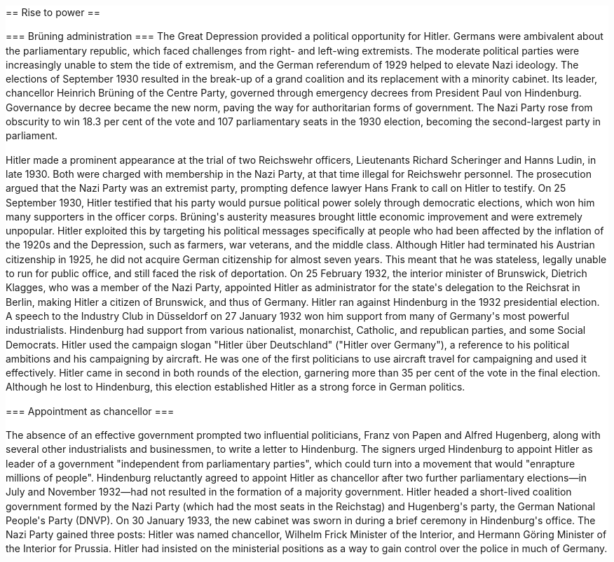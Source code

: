 
== Rise to power ==


=== Brüning administration ===
The Great Depression provided a political opportunity for Hitler. Germans were ambivalent about the parliamentary republic, which faced challenges from right- and left-wing extremists. The moderate political parties were increasingly unable to stem the tide of extremism, and the German referendum of 1929 helped to elevate Nazi ideology. The elections of September 1930 resulted in the break-up of a grand coalition and its replacement with a minority cabinet. Its leader, chancellor Heinrich Brüning of the Centre Party, governed through emergency decrees from President Paul von Hindenburg. Governance by decree became the new norm, paving the way for authoritarian forms of government. The Nazi Party rose from obscurity to win 18.3 per cent of the vote and 107 parliamentary seats in the 1930 election, becoming the second-largest party in parliament.

Hitler made a prominent appearance at the trial of two Reichswehr officers, Lieutenants Richard Scheringer and Hanns Ludin, in late 1930. Both were charged with membership in the Nazi Party, at that time illegal for Reichswehr personnel. The prosecution argued that the Nazi Party was an extremist party, prompting defence lawyer Hans Frank to call on Hitler to testify. On 25 September 1930, Hitler testified that his party would pursue political power solely through democratic elections, which won him many supporters in the officer corps.
Brüning's austerity measures brought little economic improvement and were extremely unpopular. Hitler exploited this by targeting his political messages specifically at people who had been affected by the inflation of the 1920s and the Depression, such as farmers, war veterans, and the middle class.
Although Hitler had terminated his Austrian citizenship in 1925, he did not acquire German citizenship for almost seven years. This meant that he was stateless, legally unable to run for public office, and still faced the risk of deportation. On 25 February 1932, the interior minister of Brunswick, Dietrich Klagges, who was a member of the Nazi Party, appointed Hitler as administrator for the state's delegation to the Reichsrat in Berlin, making Hitler a citizen of Brunswick, and thus of Germany.
Hitler ran against Hindenburg in the 1932 presidential election. A speech to the Industry Club in Düsseldorf on 27 January 1932 won him support from many of Germany's most powerful industrialists. Hindenburg had support from various nationalist, monarchist, Catholic, and republican parties, and some Social Democrats. Hitler used the campaign slogan "Hitler über Deutschland" ("Hitler over Germany"), a reference to his political ambitions and his campaigning by aircraft. He was one of the first politicians to use aircraft travel for campaigning and used it effectively. Hitler came in second in both rounds of the election, garnering more than 35 per cent of the vote in the final election. Although he lost to Hindenburg, this election established Hitler as a strong force in German politics.


=== Appointment as chancellor ===

The absence of an effective government prompted two influential politicians, Franz von Papen and Alfred Hugenberg, along with several other industrialists and businessmen, to write a letter to Hindenburg. The signers urged Hindenburg to appoint Hitler as leader of a government "independent from parliamentary parties", which could turn into a movement that would "enrapture millions of people".
Hindenburg reluctantly agreed to appoint Hitler as chancellor after two further parliamentary elections—in July and November 1932—had not resulted in the formation of a majority government. Hitler headed a short-lived coalition government formed by the Nazi Party (which had the most seats in the Reichstag) and Hugenberg's party, the German National People's Party (DNVP). On 30 January 1933, the new cabinet was sworn in during a brief ceremony in Hindenburg's office. The Nazi Party gained three posts: Hitler was named chancellor, Wilhelm Frick Minister of the Interior, and Hermann Göring Minister of the Interior for Prussia. Hitler had insisted on the ministerial positions as a way to gain control over the police in much of Germany.
